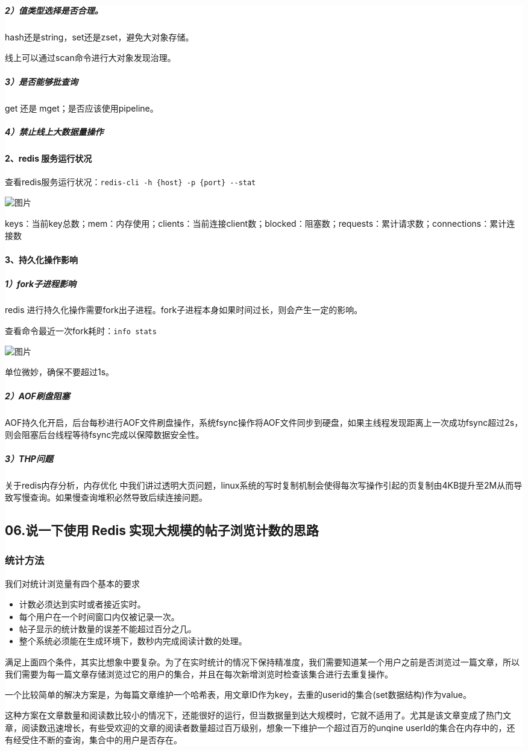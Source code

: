 ##### 2）值类型选择是否合理。

hash还是string，set还是zset，避免大对象存储。

线上可以通过scan命令进行大对象发现治理。

##### 3）是否能够批查询

get 还是 mget；是否应该使用pipeline。

##### 4）禁止线上大数据量操作

#### 2、redis 服务运行状况

查看redis服务运行状况：`redis-cli -h {host} -p {port} --stat`

![图片](https://mmbiz.qpic.cn/mmbiz_png/8KKrHK5ic6XBGSm3hicge6M5g5mtECxgGD80NHhTBk0l8Op9q9jvIPUic2VE6m7UtLCXDEYQxP50btXcLDicSQpqEA/640?wx_fmt=png&tp=webp&wxfrom=5&wx_lazy=1&wx_co=1)

keys：当前key总数；mem：内存使用；clients：当前连接client数；blocked：阻塞数；requests：累计请求数；connections：累计连接数

#### 3、持久化操作影响

##### 1）fork子进程影响

redis 进行持久化操作需要fork出子进程。fork子进程本身如果时间过长，则会产生一定的影响。

查看命令最近一次fork耗时：`info stats`

![图片](https://mmbiz.qpic.cn/mmbiz_png/8KKrHK5ic6XBGSm3hicge6M5g5mtECxgGDQEQawHUsI4iawwmXjBmDC97pU9yyXRCCvx188M9Zfv6DZx1KYiawrf3A/640?wx_fmt=png&tp=webp&wxfrom=5&wx_lazy=1&wx_co=1)

单位微妙，确保不要超过1s。

##### 2）AOF刷盘阻塞

AOF持久化开启，后台每秒进行AOF文件刷盘操作，系统fsync操作将AOF文件同步到硬盘，如果主线程发现距离上一次成功fsync超过2s，则会阻塞后台线程等待fsync完成以保障数据安全性。

##### 3）THP问题

关于redis内存分析，内存优化 中我们讲过透明大页问题，linux系统的写时复制机制会使得每次写操作引起的页复制由4KB提升至2M从而导致写慢查询。如果慢查询堆积必然导致后续连接问题。

## 06.说一下使用 Redis 实现大规模的帖子浏览计数的思路

### 统计方法

我们对统计浏览量有四个基本的要求

- 计数必须达到实时或者接近实时。
- 每个用户在一个时间窗口内仅被记录一次。
- 帖子显示的统计数量的误差不能超过百分之几。
- 整个系统必须能在生成环境下，数秒内完成阅读计数的处理。

满足上面四个条件，其实比想象中要复杂。为了在实时统计的情况下保持精准度，我们需要知道某一个用户之前是否浏览过一篇文章，所以我们需要为每一篇文章存储浏览过它的用户的集合，并且在每次新增浏览时检查该集合进行去重复操作。

一个比较简单的解决方案是，为每篇文章维护一个哈希表，用文章ID作为key，去重的userid的集合(set数据结构)作为value。

这种方案在文章数量和阅读数比较小的情况下，还能很好的运行，但当数据量到达大规模时，它就不适用了。尤其是该文章变成了热门文章，阅读数迅速增长，有些受欢迎的文章的阅读者数量超过百万级别，想象一下维护一个超过百万的unqine userId的集合在内存中的，还有经受住不断的查询，集合中的用户是否存在。
